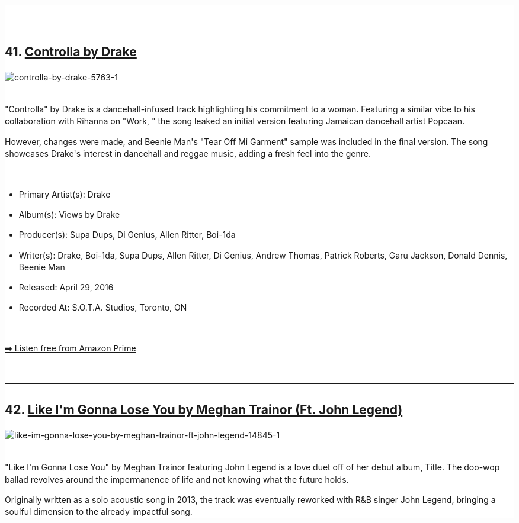 <br>

<hr>

## 41. [Controlla by Drake](https://serp.ly/amazon/Controlla+by%C2%A0Drake?i=digital-music)

<div class="image"><img alt="controlla-by-drake-5763-1" height="540" src="https://imagedelivery.net/XRNHhJkVKCwA1q8dBxfEtw/controlla-by-drake-5763-1/h=540,fit=pad,background=black"/></div>

<br>

"Controlla" by Drake is a dancehall-infused track highlighting his commitment to a woman. Featuring a similar vibe to his collaboration with Rihanna on "Work, " the song leaked an initial version featuring Jamaican dancehall artist Popcaan.

However, changes were made, and Beenie Man's "Tear Off Mi Garment" sample was included in the final version. The song showcases Drake's interest in dancehall and reggae music, adding a fresh feel into the genre.

<br>

- Primary Artist(s): Drake

- Album(s): Views by Drake

- Producer(s): Supa Dups, Di Genius, Allen Ritter, Boi-1da

- Writer(s): Drake, Boi-1da, Supa Dups, Allen Ritter, Di Genius, Andrew Thomas, Patrick Roberts, Garu Jackson, Donald Dennis, Beenie Man

- Released: April 29, 2016

- Recorded At: S.O.T.A. Studios, Toronto, ON

<br>

[➡️ Listen free from Amazon Prime](https://serp.ly/amazonprime)

<br>

<hr>

## 42. [Like I'm Gonna Lose You by Meghan Trainor (Ft. John Legend)](https://serp.ly/amazon/Like+I%27m+Gonna+Lose+You+by%C2%A0Meghan%C2%A0Trainor+%28Ft.%C2%A0John%C2%A0Legend%29?i=digital-music)

<div class="image"><img alt="like-im-gonna-lose-you-by-meghan-trainor-ft-john-legend-14845-1" height="540" src="https://imagedelivery.net/XRNHhJkVKCwA1q8dBxfEtw/like-im-gonna-lose-you-by-meghan-trainor-ft-john-legend-14845-1/h=540,fit=pad,background=black"/></div>

<br>

"Like I'm Gonna Lose You" by Meghan Trainor featuring John Legend is a love duet off of her debut album, Title. The doo-wop ballad revolves around the impermanence of life and not knowing what the future holds.

Originally written as a solo acoustic song in 2013, the track was eventually reworked with R&B singer John Legend, bringing a soulful dimension to the already impactful song.

